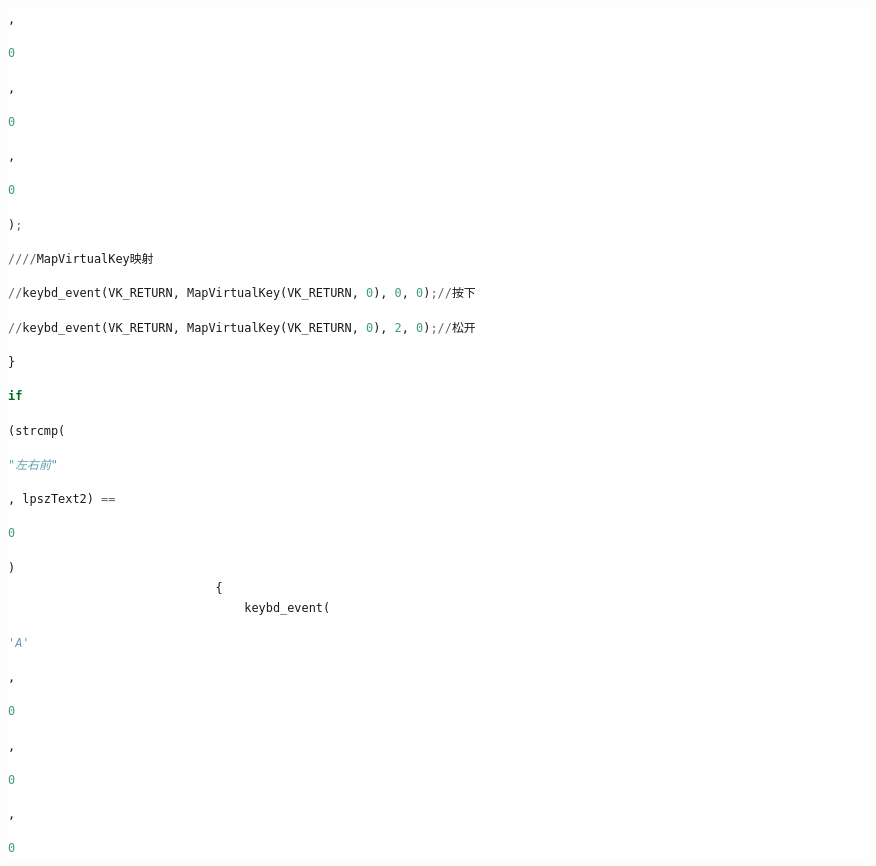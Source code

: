 ```python
,
```
```python
0
```
```python
,
```
```python
0
```
```python
,
```
```python
0
```
```python
);
```
```python
////MapVirtualKey映射
```
```python
//keybd_event(VK_RETURN, MapVirtualKey(VK_RETURN, 0), 0, 0);//按下
```
```python
//keybd_event(VK_RETURN, MapVirtualKey(VK_RETURN, 0), 2, 0);//松开
```
```python
}
```
```python
if
```
```python
(strcmp(
```
```python
"左右前"
```
```python
, lpszText2) ==
```
```python
0
```
```python
)
                             {
                                 keybd_event(
```
```python
'A'
```
```python
,
```
```python
0
```
```python
,
```
```python
0
```
```python
,
```
```python
0
```
